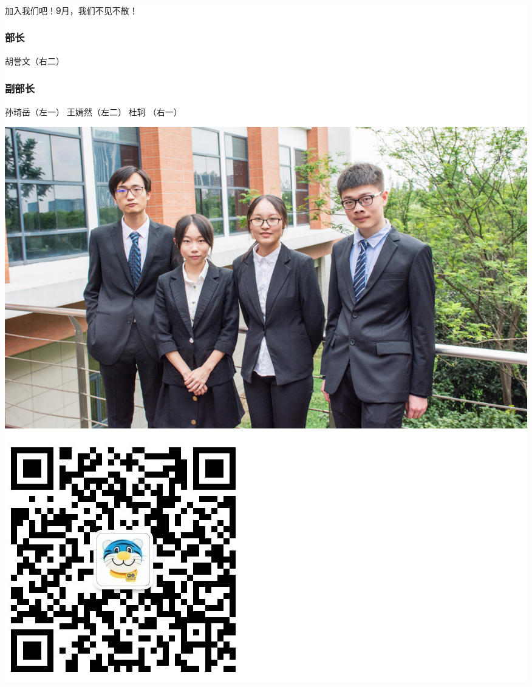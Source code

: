 加入我们吧！9月，我们不见不散！

### 部长

胡誉文（右二）

### 副部长

孙琦岳（左一）
王嫣然（左二）
杜轲 （右一）

![](../imgs/jisu-publicity.jpg)

![](../imgs/jisu-publicity-qrcode.jpg)
